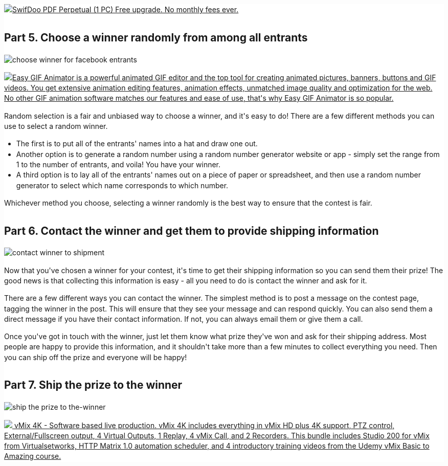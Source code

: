 
<a href="https://purchase.swifdoo.com/order/checkout.php?PRODS=40002162&QTY=1&AFFILIATE=108875&CART=1"><img src="https://secure.avangate.com/images/merchant/8b932759a5a04ddb34bf79e3f9072e4b/products/1_Product%20box%20white-1024x1024.png" border="0">SwifDoo PDF Perpetual (1 PC) Free upgrade. No monthly fees ever. 
</a>

## Part 5\. Choose a winner randomly from among all entrants

![choose winner for facebook entrants](https://images.wondershare.com/filmora/article-images/2022/11/choose-winner-for-facebook-entrants.jpg)


<a href="https://secure.2checkout.com/order/checkout.php?PRODS=174416&QTY=1&AFFILIATE=108875&CART=1"><img src="https://www.easygifanimator.net/images/gif-animator.png" border="0">Easy GIF Animator is a powerful animated GIF editor and the top tool for creating animated pictures, banners, buttons and GIF videos. You get extensive animation editing features, animation effects, unmatched image quality and optimization for the web. No other GIF animation software matches our features and ease of use, that's why Easy GIF Animator is so popular.</a>

Random selection is a fair and unbiased way to choose a winner, and it's easy to do! There are a few different methods you can use to select a random winner.

* The first is to put all of the entrants' names into a hat and draw one out.
* Another option is to generate a random number using a random number generator website or app - simply set the range from 1 to the number of entrants, and voila! You have your winner.
* A third option is to lay all of the entrants' names out on a piece of paper or spreadsheet, and then use a random number generator to select which name corresponds to which number.

Whichever method you choose, selecting a winner randomly is the best way to ensure that the contest is fair.

## Part 6\. Contact the winner and get them to provide shipping information

![contact winner to shipment](https://images.wondershare.com/filmora/article-images/2022/11/contact-winner-to-shipment.jpg)

Now that you've chosen a winner for your contest, it's time to get their shipping information so you can send them their prize! The good news is that collecting this information is easy - all you need to do is contact the winner and ask for it.

There are a few different ways you can contact the winner. The simplest method is to post a message on the contest page, tagging the winner in the post. This will ensure that they see your message and can respond quickly. You can also send them a direct message if you have their contact information. If not, you can always email them or give them a call.

Once you've got in touch with the winner, just let them know what prize they've won and ask for their shipping address. Most people are happy to provide this information, and it shouldn't take more than a few minutes to collect everything you need. Then you can ship off the prize and everyone will be happy!

## Part 7\. Ship the prize to the winner

![ship the prize to the-winner](https://images.wondershare.com/filmora/article-images/2022/11/ship-the-prize-to-the-winner.jpg)


<a href="https://secure.2checkout.com/order/checkout.php?PRODS=30901369&QTY=1&AFFILIATE=108875&CART=1"> <img src="https://secure.avangate.com/images/merchant/ce9a6fb2becc2d235e62b125e9260102/products/1_copy_vMixCallScreenshot1-large.jpg" border="0"> vMix 4K - Software based live production. vMix 4K includes everything in vMix HD plus 4K support, PTZ control, External/Fullscreen output, 4 Virtual Outputs, 1 Replay, 4 vMix Call, and 2 Recorders. 
This bundle includes Studio 200 for vMix from Virtualsetworks, HTTP Matrix 1.0 automation scheduler, and 4 introductory training videos from the Udemy vMix Basic to Amazing course. </a>
